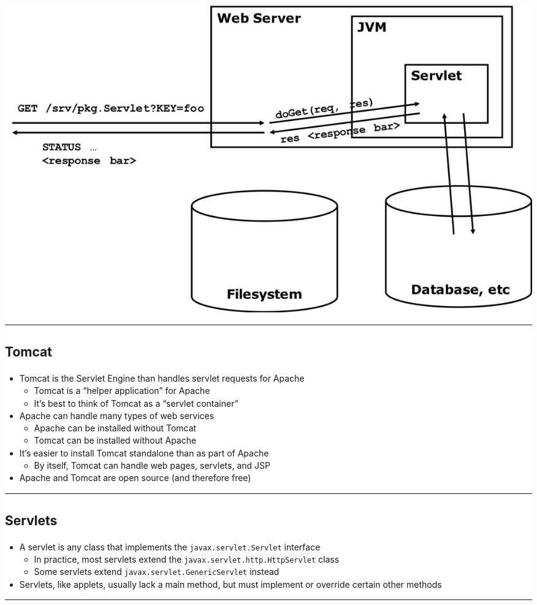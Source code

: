  ![](images/servlets.png) 


---

## Tomcat

- Tomcat is the Servlet Engine than handles servlet requests for Apache
  - Tomcat is a “helper application” for Apache
  - It’s best to think of Tomcat as a “servlet container”
- Apache can handle many types of web services
  - Apache can be installed without Tomcat
  - Tomcat can be installed without Apache
- It’s easier to install Tomcat standalone than as part of Apache
  - By itself, Tomcat can handle web pages, servlets, and JSP
- Apache and Tomcat are open source (and therefore free)

---

## Servlets

- A servlet is any class that implements the `javax.servlet.Servlet` interface 
  - In practice, most servlets extend the `javax.servlet.http.HttpServlet` class
  - Some servlets extend `javax.servlet.GenericServlet` instead 
- Servlets, like applets, usually lack a main method, but must implement or override certain other methods

---